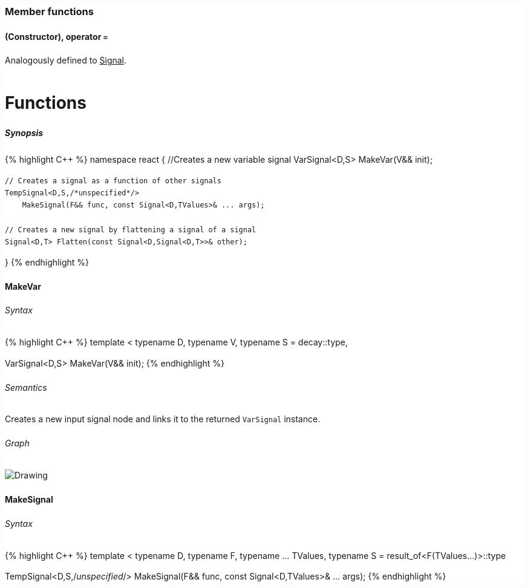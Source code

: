 ### Member functions

#### (Constructor), operator `=`
Analogously defined to [Signal](#signal).

# Functions

##### Synopsis
{% highlight C++ %}
namespace react
{
    //Creates a new variable signal
    VarSignal<D,S> MakeVar(V&& init);

    // Creates a signal as a function of other signals
    TempSignal<D,S,/*unspecified*/>
        MakeSignal(F&& func, const Signal<D,TValues>& ... args);

    // Creates a new signal by flattening a signal of a signal
    Signal<D,T> Flatten(const Signal<D,Signal<D,T>>& other);
} 
{% endhighlight %}

#### MakeVar
###### Syntax
{% highlight C++ %}
template
<
    typename D,
    typename V,
    typename S = decay<V>::type,
>
VarSignal<D,S> MakeVar(V&& init);
{% endhighlight %}

###### Semantics
Creates a new input signal node and links it to the returned `VarSignal` instance.

###### Graph
<img src="images/flow_makevar.png" alt="Drawing" width="500px"/>

#### MakeSignal
###### Syntax
{% highlight C++ %}
template
<
    typename D,
    typename F,
    typename ... TValues,
    typename S = result_of<F(TValues...)>::type
>
TempSignal<D,S,/*unspecified*/>
    MakeSignal(F&& func, const Signal<D,TValues>& ... args);
{% endhighlight %}

